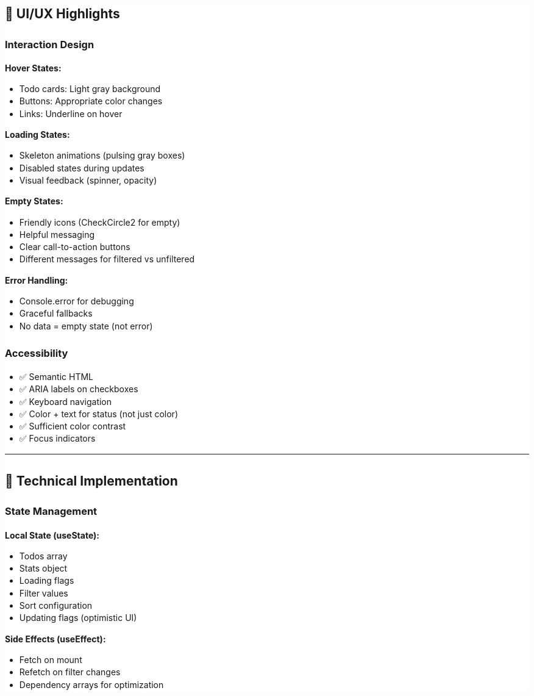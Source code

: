 
## 🎨 UI/UX Highlights

### Interaction Design

**Hover States:**
- Todo cards: Light gray background
- Buttons: Appropriate color changes
- Links: Underline on hover

**Loading States:**
- Skeleton animations (pulsing gray boxes)
- Disabled states during updates
- Visual feedback (spinner, opacity)

**Empty States:**
- Friendly icons (CheckCircle2 for empty)
- Helpful messaging
- Clear call-to-action buttons
- Different messages for filtered vs unfiltered

**Error Handling:**
- Console.error for debugging
- Graceful fallbacks
- No data = empty state (not error)

### Accessibility

- ✅ Semantic HTML
- ✅ ARIA labels on checkboxes
- ✅ Keyboard navigation
- ✅ Color + text for status (not just color)
- ✅ Sufficient color contrast
- ✅ Focus indicators

---

## 🔧 Technical Implementation

### State Management

**Local State (useState):**
- Todos array
- Stats object
- Loading flags
- Filter values
- Sort configuration
- Updating flags (optimistic UI)

**Side Effects (useEffect):**
- Fetch on mount
- Refetch on filter changes
- Dependency arrays for optimization
